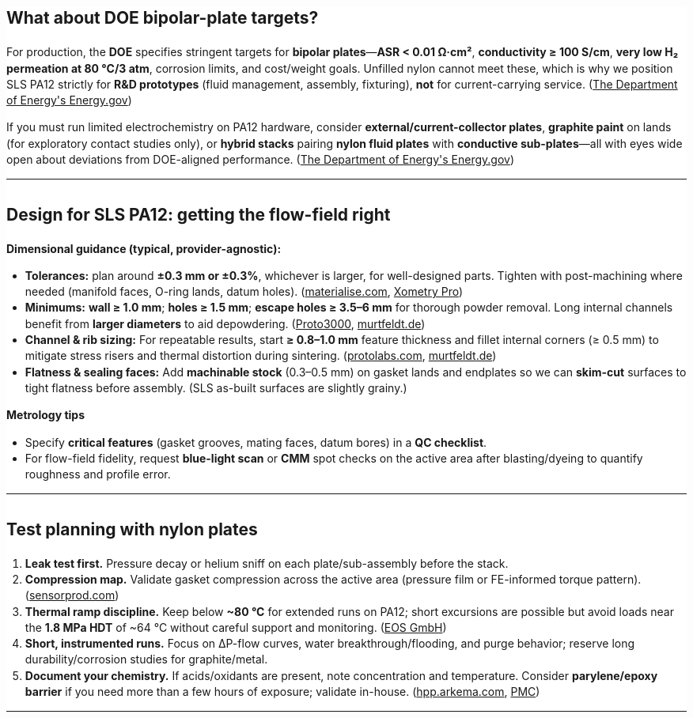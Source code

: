 
## What about DOE bipolar-plate targets?

For production, the **DOE** specifies stringent targets for **bipolar plates**—**ASR < 0.01 Ω·cm²**, **conductivity ≥ 100 S/cm**, **very low H₂ permeation at 80 °C/3 atm**, corrosion limits, and cost/weight goals. Unfilled nylon cannot meet these, which is why we position SLS PA12 strictly for **R\&D prototypes** (fluid management, assembly, fixturing), **not** for current-carrying service. ([The Department of Energy's Energy.gov][1])

If you must run limited electrochemistry on PA12 hardware, consider **external/current-collector plates**, **graphite paint** on lands (for exploratory contact studies only), or **hybrid stacks** pairing **nylon fluid plates** with **conductive sub-plates**—all with eyes wide open about deviations from DOE-aligned performance. ([The Department of Energy's Energy.gov][1])

---

## Design for SLS PA12: getting the flow-field right

**Dimensional guidance (typical, provider-agnostic):**

* **Tolerances:** plan around **±0.3 mm or ±0.3%**, whichever is larger, for well-designed parts. Tighten with post-machining where needed (manifold faces, O-ring lands, datum holes). ([materialise.com][16], [Xometry Pro][17])
* **Minimums:** **wall ≥ 1.0 mm**; **holes ≥ 1.5 mm**; **escape holes ≥ 3.5–6 mm** for thorough powder removal. Long internal channels benefit from **larger diameters** to aid depowdering. ([Proto3000][18], [murtfeldt.de][19])
* **Channel & rib sizing:** For repeatable results, start **≥ 0.8–1.0 mm** feature thickness and fillet internal corners (≥ 0.5 mm) to mitigate stress risers and thermal distortion during sintering. ([protolabs.com][20], [murtfeldt.de][19])
* **Flatness & sealing faces:** Add **machinable stock** (0.3–0.5 mm) on gasket lands and endplates so we can **skim-cut** surfaces to tight flatness before assembly. (SLS as-built surfaces are slightly grainy.)

**Metrology tips**

* Specify **critical features** (gasket grooves, mating faces, datum bores) in a **QC checklist**.
* For flow-field fidelity, request **blue-light scan** or **CMM** spot checks on the active area after blasting/dyeing to quantify roughness and profile error.

---

## Test planning with nylon plates

1. **Leak test first.** Pressure decay or helium sniff on each plate/sub-assembly before the stack.
2. **Compression map.** Validate gasket compression across the active area (pressure film or FE-informed torque pattern). ([sensorprod.com][15])
3. **Thermal ramp discipline.** Keep below **\~80 °C** for extended runs on PA12; short excursions are possible but avoid loads near the **1.8 MPa HDT** of \~64 °C without careful support and monitoring. ([EOS GmbH][4])
4. **Short, instrumented runs.** Focus on ΔP-flow curves, water breakthrough/flooding, and purge behavior; reserve long durability/corrosion studies for graphite/metal.
5. **Document your chemistry.** If acids/oxidants are present, note concentration and temperature. Consider **parylene/epoxy barrier** if you need more than a few hours of exposure; validate in-house. ([hpp.arkema.com][5], [PMC][8])

---

[1]: https://www.energy.gov/eere/fuelcells/doe-technical-targets-polymer-electrolyte-membrane-fuel-cell-components "DOE Technical Targets for Polymer Electrolyte Membrane Fuel Cell Components | Department of Energy"
[2]: https://www.energy.gov/eere/fuelcells/types-fuel-cells?utm_source=chatgpt.com "Types of Fuel Cells"
[3]: https://www.mdpi.com/2673-3994/3/3/28?utm_source=chatgpt.com "The Operating Parameters, Structural Composition, and ..."
[4]: https://www.eos.info/polymer-solutions/polymer-materials/data-sheets/mds-pa-2200?utm_source=chatgpt.com "MDS PA 2200 Balance"
[5]: https://hpp.arkema.com/files/live/sites/shared_arkema/files/downloads/HPP/product-brochures/RFP/2024%20-%20RFP%20Chemical%20Resistance.pdf?utm_source=chatgpt.com "Rilsan® coating resistance as a function of temperature"
[6]: https://www.mdpi.com/2073-4360/15/18/3715?utm_source=chatgpt.com "Hydrogen Permeability of Polyamide 6 Used as Liner ..."
[7]: https://www.sciencedirect.com/science/article/pii/S1359835X23000222?utm_source=chatgpt.com "Hydrogen permeability of thermoplastic composites and ..."
[8]: https://pmc.ncbi.nlm.nih.gov/articles/PMC9527014/?utm_source=chatgpt.com "Thermal Analysis of Parylene Thin Films for Barrier Layer ..."
[9]: https://vsiparylene.com/resources/parylene-properties/?utm_source=chatgpt.com "Parylene Properties"
[10]: https://www.sciencedirect.com/science/article/abs/pii/S0300944022005926?utm_source=chatgpt.com "Oxygen transport through epoxy-based powder coatings in ..."
[11]: https://pmc.ncbi.nlm.nih.gov/articles/PMC10145779/?utm_source=chatgpt.com "Mechanical Aging Test and Sealing Performance ..."
[12]: https://hfe.irost.ir/article_1231_11a3418abd3844d24a20a594f516e6a8.pdf?utm_source=chatgpt.com "Mechanical and Chemical Characteristics of PEM Fuel ..."
[13]: https://www.mdpi.com/2071-1050/15/15/12002?utm_source=chatgpt.com "Research on Design and Optimization of Large Metal ..."
[14]: https://www.sciencedirect.com/science/article/abs/pii/S0360319916319565?utm_source=chatgpt.com "Determination of the effective parameters on the fuel cell ..."
[15]: https://www.sensorprod.com/wp-content/uploads/2023/08/wp_mcp.pdf?utm_source=chatgpt.com "Modeling compression pressure distribution in fuel cell stacks"
[16]: https://www.materialise.com/en/industrial/3d-printing-materials/pa12-sls?utm_source=chatgpt.com "PA 12 (SLS) for Laser Sintering"
[17]: https://xometry.pro/en/articles/3d-printing-tolerances/?utm_source=chatgpt.com "Tolerances & Accuracy in 3D Printing Technologies"
[18]: https://proto3000.com/service/3d-printing-services/materials/overview/design-guidelines/sls-design-guidelines/?utm_source=chatgpt.com "SLS 3D Printing Design Guidelines"
[19]: https://murtfeldt.de/en-GB/Additive-manufacturing/Design-tips/?utm_source=chatgpt.com "10 tips for designing with SLS"
[20]: https://www.protolabs.com/resources/design-tips/how-to-design-for-nylon-3d-printing/?utm_source=chatgpt.com "Nylon 3D Printing Design Guide: SLS and MFJ"
[21]: https://pmc.ncbi.nlm.nih.gov/articles/PMC10420304/?utm_source=chatgpt.com "Review of the Hydrogen Permeation Test of the Polymer ..."